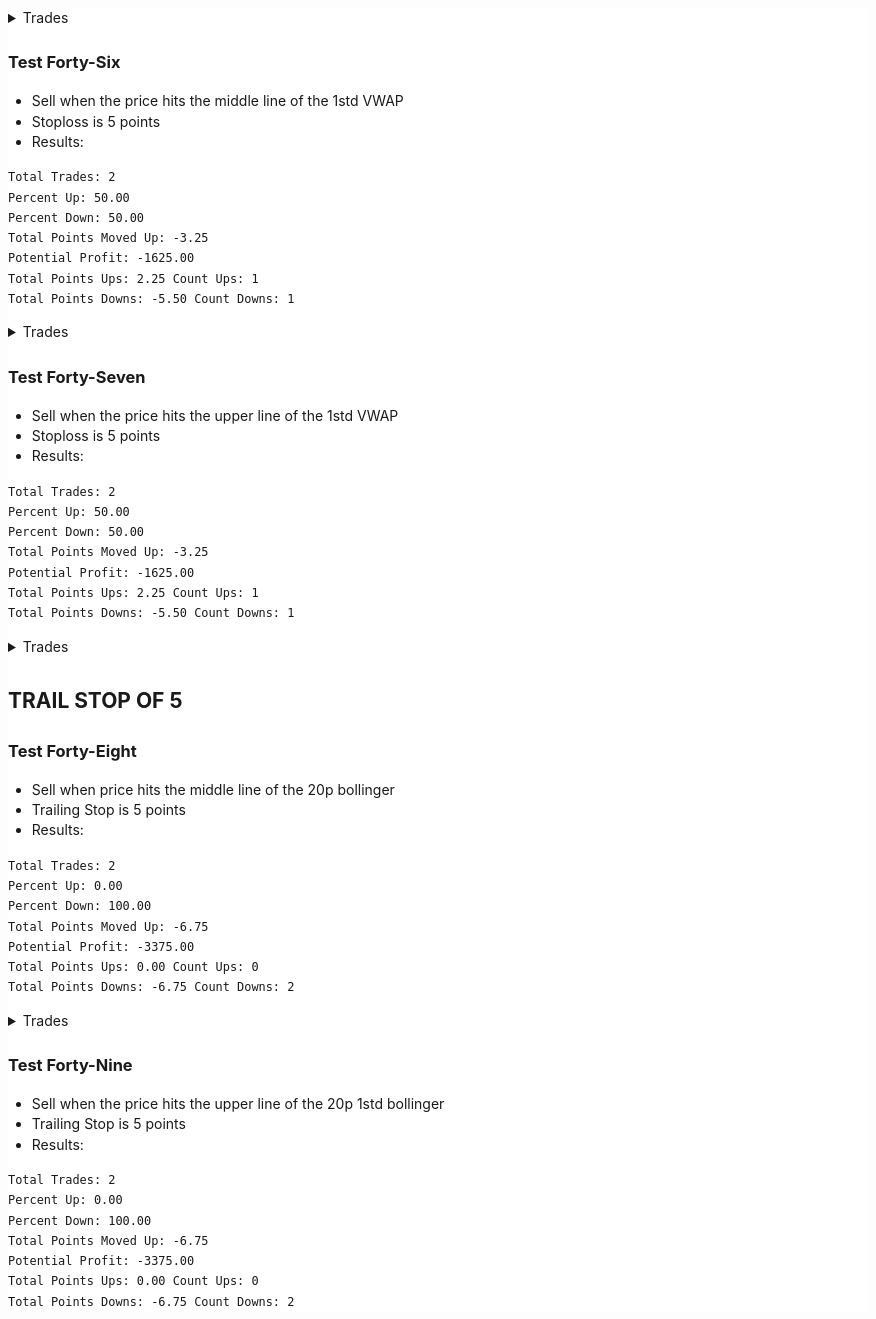 <details><summary>Trades</summary></details>

### Test Forty-Six
* Sell when the price hits the middle line of the 1std VWAP
* Stoploss is 5 points
* Results:
```
Total Trades: 2
Percent Up: 50.00
Percent Down: 50.00
Total Points Moved Up: -3.25
Potential Profit: -1625.00
Total Points Ups: 2.25 Count Ups: 1
Total Points Downs: -5.50 Count Downs: 1
```

<details><summary>Trades</summary></details>

### Test Forty-Seven
* Sell when the price hits the upper line of the 1std VWAP
* Stoploss is 5 points
* Results:
```
Total Trades: 2
Percent Up: 50.00
Percent Down: 50.00
Total Points Moved Up: -3.25
Potential Profit: -1625.00
Total Points Ups: 2.25 Count Ups: 1
Total Points Downs: -5.50 Count Downs: 1
```

<details><summary>Trades</summary></details>

## TRAIL STOP OF 5

### Test Forty-Eight
* Sell when price hits the middle line of the 20p bollinger
* Trailing Stop is 5 points
* Results:
```
Total Trades: 2
Percent Up: 0.00
Percent Down: 100.00
Total Points Moved Up: -6.75
Potential Profit: -3375.00
Total Points Ups: 0.00 Count Ups: 0
Total Points Downs: -6.75 Count Downs: 2
```

<details><summary>Trades</summary></details>

### Test Forty-Nine
* Sell when the price hits the upper line of the 20p 1std bollinger
* Trailing Stop is 5 points
* Results:
```
Total Trades: 2
Percent Up: 0.00
Percent Down: 100.00
Total Points Moved Up: -6.75
Potential Profit: -3375.00
Total Points Ups: 0.00 Count Ups: 0
Total Points Downs: -6.75 Count Downs: 2
```